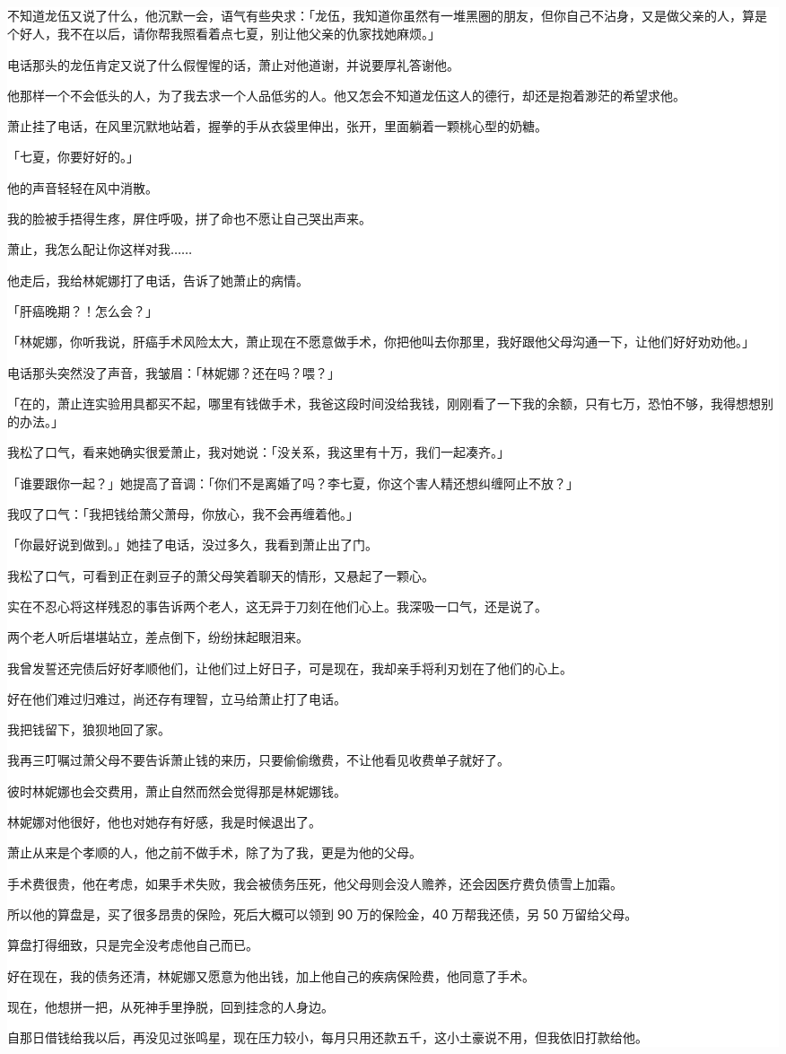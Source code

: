 不知道龙伍又说了什么，他沉默一会，语气有些央求：「龙伍，我知道你虽然有一堆黑圈的朋友，但你自己不沾身，又是做父亲的人，算是个好人，我不在以后，请你帮我照看着点七夏，别让他父亲的仇家找她麻烦。」

电话那头的龙伍肯定又说了什么假惺惺的话，萧止对他道谢，并说要厚礼答谢他。

他那样一个不会低头的人，为了我去求一个人品低劣的人。他又怎会不知道龙伍这人的德行，却还是抱着渺茫的希望求他。

萧止挂了电话，在风里沉默地站着，握拳的手从衣袋里伸出，张开，里面躺着一颗桃心型的奶糖。

「七夏，你要好好的。」

他的声音轻轻在风中消散。

我的脸被手捂得生疼，屏住呼吸，拼了命也不愿让自己哭出声来。

萧止，我怎么配让你这样对我……

他走后，我给林妮娜打了电话，告诉了她萧止的病情。

「肝癌晚期？！怎么会？」

「林妮娜，你听我说，肝癌手术风险太大，萧止现在不愿意做手术，你把他叫去你那里，我好跟他父母沟通一下，让他们好好劝劝他。」

电话那头突然没了声音，我皱眉：「林妮娜？还在吗？喂？」

「在的，萧止连实验用具都买不起，哪里有钱做手术，我爸这段时间没给我钱，刚刚看了一下我的余额，只有七万，恐怕不够，我得想想别的办法。」

我松了口气，看来她确实很爱萧止，我对她说：「没关系，我这里有十万，我们一起凑齐。」

「谁要跟你一起？」她提高了音调：「你们不是离婚了吗？李七夏，你这个害人精还想纠缠阿止不放？」

我叹了口气：「我把钱给萧父萧母，你放心，我不会再缠着他。」

「你最好说到做到。」她挂了电话，没过多久，我看到萧止出了门。

我松了口气，可看到正在剥豆子的萧父母笑着聊天的情形，又悬起了一颗心。

实在不忍心将这样残忍的事告诉两个老人，这无异于刀刻在他们心上。我深吸一口气，还是说了。

两个老人听后堪堪站立，差点倒下，纷纷抹起眼泪来。

我曾发誓还完债后好好孝顺他们，让他们过上好日子，可是现在，我却亲手将利刃划在了他们的心上。

好在他们难过归难过，尚还存有理智，立马给萧止打了电话。

我把钱留下，狼狈地回了家。

我再三叮嘱过萧父母不要告诉萧止钱的来历，只要偷偷缴费，不让他看见收费单子就好了。

彼时林妮娜也会交费用，萧止自然而然会觉得那是林妮娜钱。

林妮娜对他很好，他也对她存有好感，我是时候退出了。

萧止从来是个孝顺的人，他之前不做手术，除了为了我，更是为他的父母。

手术费很贵，他在考虑，如果手术失败，我会被债务压死，他父母则会没人赡养，还会因医疗费负债雪上加霜。

所以他的算盘是，买了很多昂贵的保险，死后大概可以领到 90 万的保险金，40 万帮我还债，另 50 万留给父母。

算盘打得细致，只是完全没考虑他自己而已。

好在现在，我的债务还清，林妮娜又愿意为他出钱，加上他自己的疾病保险费，他同意了手术。

现在，他想拼一把，从死神手里挣脱，回到挂念的人身边。

自那日借钱给我以后，再没见过张鸣星，现在压力较小，每月只用还款五千，这小土豪说不用，但我依旧打款给他。
